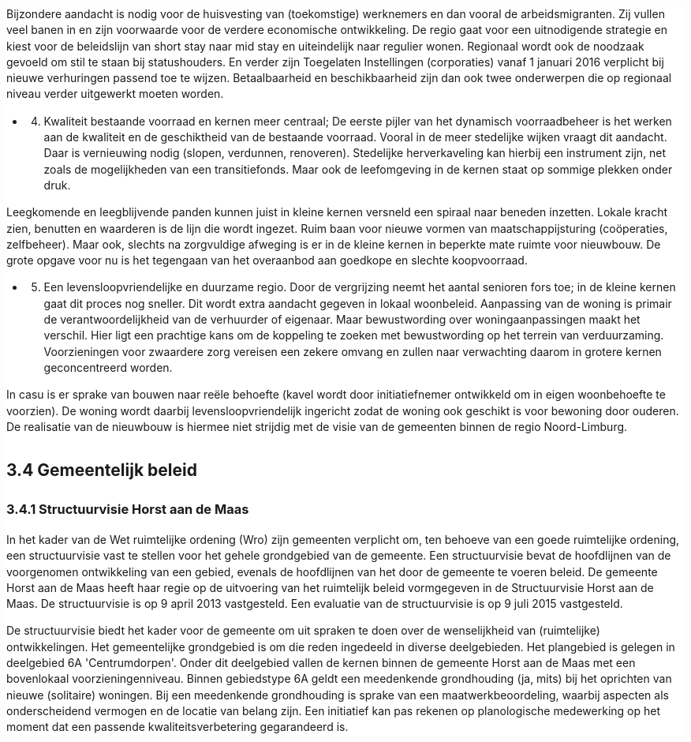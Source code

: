 Bijzondere aandacht is nodig voor de huisvesting van (toekomstige) werknemers en dan vooral de arbeidsmigranten. Zij vullen veel banen in en zijn voorwaarde voor de verdere economische ontwikkeling. De regio gaat voor een uitnodigende strategie en kiest voor de beleidslijn van short stay naar mid stay en uiteindelijk naar regulier wonen. Regionaal wordt ook de noodzaak gevoeld om stil te staan bij statushouders. En verder zijn Toegelaten Instellingen (corporaties) vanaf 1 januari 2016 verplicht bij nieuwe verhuringen passend toe te wijzen. Betaalbaarheid en beschikbaarheid zijn dan ook twee onderwerpen die op regionaal niveau verder uitgewerkt moeten worden.

- 4. Kwaliteit bestaande voorraad en kernen meer centraal;
De eerste pijler van het dynamisch voorraadbeheer is het werken aan de kwaliteit en de geschiktheid van de bestaande voorraad. Vooral in de meer stedelijke wijken vraagt dit aandacht. Daar is vernieuwing nodig (slopen, verdunnen, renoveren). Stedelijke herverkaveling kan hierbij een instrument zijn, net zoals de mogelijkheden van een transitiefonds. Maar ook de leefomgeving in de kernen staat op sommige plekken onder druk.

Leegkomende en leegblijvende panden kunnen juist in kleine kernen versneld een spiraal naar beneden inzetten. Lokale kracht zien, benutten en waarderen is de lijn die wordt ingezet. Ruim baan voor nieuwe vormen van maatschappijsturing (coöperaties, zelfbeheer). Maar ook, slechts na zorgvuldige afweging is er in de kleine kernen in beperkte mate ruimte voor nieuwbouw. De grote opgave voor nu is het tegengaan van het overaanbod aan goedkope en slechte koopvoorraad.

- 5. Een levensloopvriendelijke en duurzame regio.
Door de vergrijzing neemt het aantal senioren fors toe; in de kleine kernen gaat dit proces nog sneller. Dit wordt extra aandacht gegeven in lokaal woonbeleid. Aanpassing van de woning is primair de verantwoordelijkheid van de verhuurder of eigenaar. Maar bewustwording over woningaanpassingen maakt het verschil. Hier ligt een prachtige kans om de koppeling te zoeken met bewustwording op het terrein van verduurzaming. Voorzieningen voor zwaardere zorg vereisen een zekere omvang en zullen naar verwachting daarom in grotere kernen geconcentreerd worden.

In casu is er sprake van bouwen naar reële behoefte (kavel wordt door initiatiefnemer ontwikkeld om in eigen woonbehoefte te voorzien). De woning wordt daarbij levensloopvriendelijk ingericht zodat de woning ook geschikt is voor bewoning door ouderen. De realisatie van de nieuwbouw is hiermee niet strijdig met de visie van de gemeenten binnen de regio Noord-Limburg.

## <span id="page-15-0"></span>**3.4 Gemeentelijk beleid**

### **3.4.1 Structuurvisie Horst aan de Maas**

In het kader van de Wet ruimtelijke ordening (Wro) zijn gemeenten verplicht om, ten behoeve van een goede ruimtelijke ordening, een structuurvisie vast te stellen voor het gehele grondgebied van de gemeente. Een structuurvisie bevat de hoofdlijnen van de voorgenomen ontwikkeling van een gebied, evenals de hoofdlijnen van het door de gemeente te voeren beleid. De gemeente Horst aan de Maas heeft haar regie op de uitvoering van het ruimtelijk beleid vormgegeven in de Structuurvisie Horst aan de Maas. De structuurvisie is op 9 april 2013 vastgesteld. Een evaluatie van de structuurvisie is op 9 juli 2015 vastgesteld.

De structuurvisie biedt het kader voor de gemeente om uit spraken te doen over de wenselijkheid van (ruimtelijke) ontwikkelingen. Het gemeentelijke grondgebied is om die reden ingedeeld in diverse deelgebieden. Het plangebied is gelegen in deelgebied 6A 'Centrumdorpen'. Onder dit deelgebied vallen de kernen binnen de gemeente Horst aan de Maas met een bovenlokaal voorzieningenniveau. Binnen gebiedstype 6A geldt een meedenkende grondhouding (ja, mits) bij het oprichten van nieuwe (solitaire) woningen. Bij een meedenkende grondhouding is sprake van een maatwerkbeoordeling, waarbij aspecten als onderscheidend vermogen en de locatie van belang zijn. Een initiatief kan pas rekenen op planologische medewerking op het moment dat een passende kwaliteitsverbetering gegarandeerd is.
